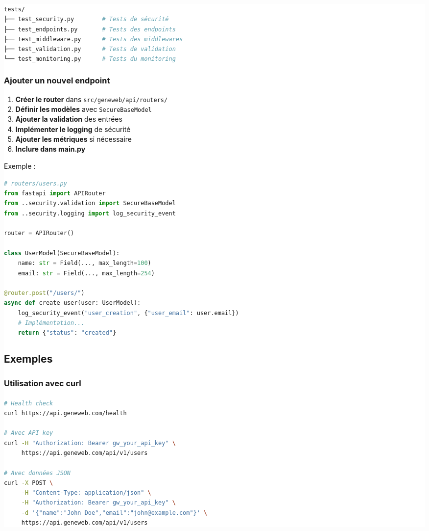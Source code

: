 ```bash
tests/
├── test_security.py        # Tests de sécurité
├── test_endpoints.py       # Tests des endpoints
├── test_middleware.py      # Tests des middlewares
├── test_validation.py      # Tests de validation
└── test_monitoring.py      # Tests du monitoring
```

### Ajouter un nouvel endpoint

1. **Créer le router** dans `src/geneweb/api/routers/`
2. **Définir les modèles** avec `SecureBaseModel`
3. **Ajouter la validation** des entrées
4. **Implémenter le logging** de sécurité
5. **Ajouter les métriques** si nécessaire
6. **Inclure dans main.py**

Exemple :

```python
# routers/users.py
from fastapi import APIRouter
from ..security.validation import SecureBaseModel
from ..security.logging import log_security_event

router = APIRouter()

class UserModel(SecureBaseModel):
    name: str = Field(..., max_length=100)
    email: str = Field(..., max_length=254)

@router.post("/users/")
async def create_user(user: UserModel):
    log_security_event("user_creation", {"user_email": user.email})
    # Implémentation...
    return {"status": "created"}
```

## Exemples

### Utilisation avec curl

```bash
# Health check
curl https://api.geneweb.com/health

# Avec API key
curl -H "Authorization: Bearer gw_your_api_key" \
     https://api.geneweb.com/api/v1/users

# Avec données JSON
curl -X POST \
     -H "Content-Type: application/json" \
     -H "Authorization: Bearer gw_your_api_key" \
     -d '{"name":"John Doe","email":"john@example.com"}' \
     https://api.geneweb.com/api/v1/users
```
